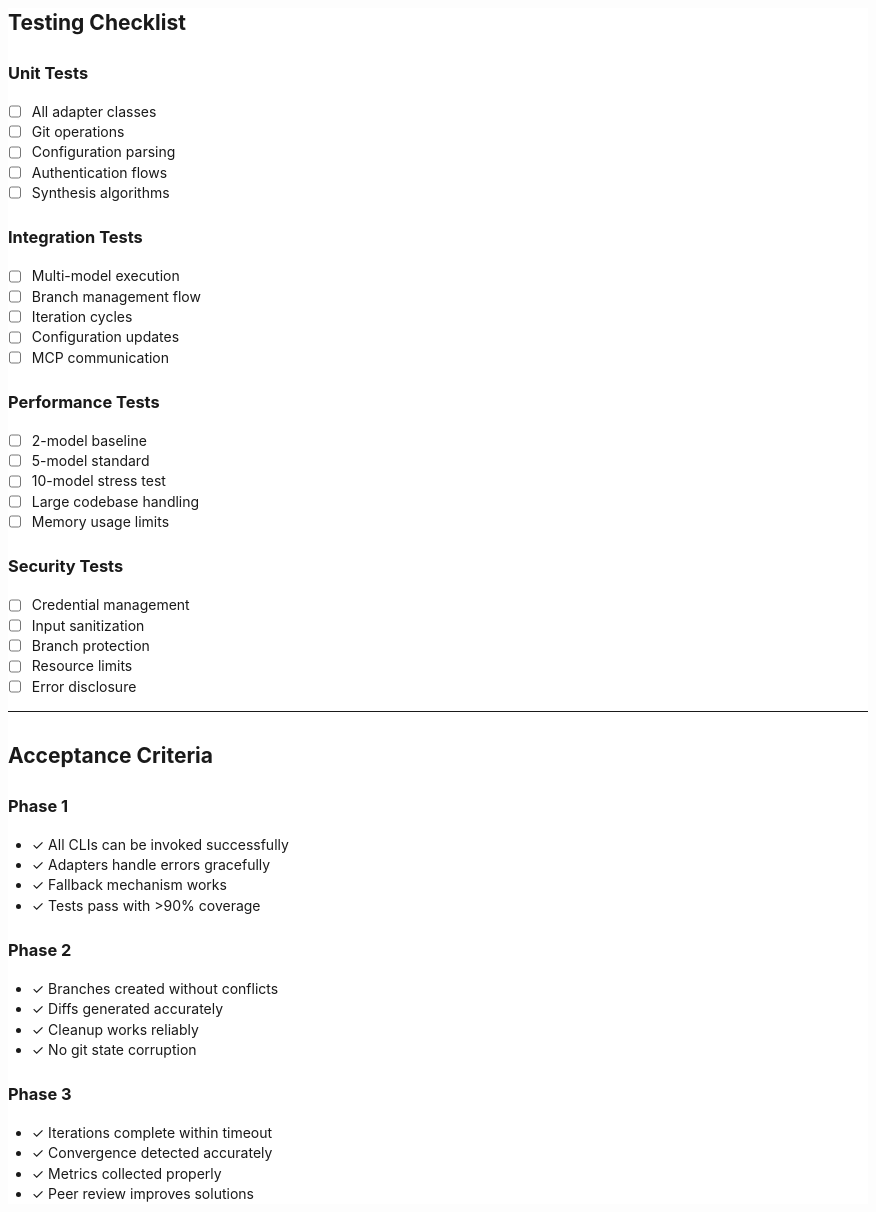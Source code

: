 
## Testing Checklist

### Unit Tests
- [ ] All adapter classes
- [ ] Git operations
- [ ] Configuration parsing
- [ ] Authentication flows
- [ ] Synthesis algorithms

### Integration Tests
- [ ] Multi-model execution
- [ ] Branch management flow
- [ ] Iteration cycles
- [ ] Configuration updates
- [ ] MCP communication

### Performance Tests
- [ ] 2-model baseline
- [ ] 5-model standard
- [ ] 10-model stress test
- [ ] Large codebase handling
- [ ] Memory usage limits

### Security Tests
- [ ] Credential management
- [ ] Input sanitization
- [ ] Branch protection
- [ ] Resource limits
- [ ] Error disclosure

---

## Acceptance Criteria

### Phase 1
- ✓ All CLIs can be invoked successfully
- ✓ Adapters handle errors gracefully
- ✓ Fallback mechanism works
- ✓ Tests pass with >90% coverage

### Phase 2
- ✓ Branches created without conflicts
- ✓ Diffs generated accurately
- ✓ Cleanup works reliably
- ✓ No git state corruption

### Phase 3
- ✓ Iterations complete within timeout
- ✓ Convergence detected accurately
- ✓ Metrics collected properly
- ✓ Peer review improves solutions
